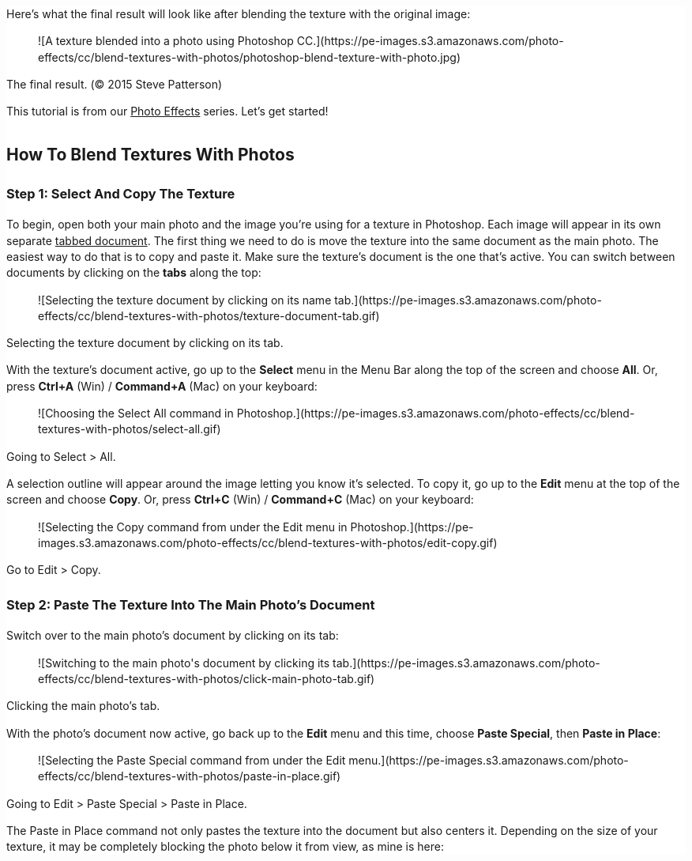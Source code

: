Here’s what the final result will look like after blending the texture with the original image:

<figure class="wp-block-image">![A texture blended into a photo using Photoshop CC.](https://pe-images.s3.amazonaws.com/photo-effects/cc/blend-textures-with-photos/photoshop-blend-texture-with-photo.jpg)</figure>The final result. (© 2015 Steve Patterson)

This tutorial is from our [Photo Effects](https://www.photoshopessentials.com/photo-effects/) series. Let’s get started!

## How To Blend Textures With Photos

### Step 1: Select And Copy The Texture

To begin, open both your main photo and the image you’re using for a texture in Photoshop. Each image will appear in its own separate [tabbed document](https://www.photoshopessentials.com/basics/tabbed-and-floating-documents-in-photoshop/). The first thing we need to do is move the texture into the same document as the main photo. The easiest way to do that is to copy and paste it. Make sure the texture’s document is the one that’s active. You can switch between documents by clicking on the **tabs** along the top:

<figure class="wp-block-image">![Selecting the texture document by clicking on its name tab.](https://pe-images.s3.amazonaws.com/photo-effects/cc/blend-textures-with-photos/texture-document-tab.gif)</figure>Selecting the texture document by clicking on its tab.

With the texture’s document active, go up to the **Select** menu in the Menu Bar along the top of the screen and choose **All**. Or, press **Ctrl+A** (Win) / **Command+A** (Mac) on your keyboard:

<figure class="wp-block-image">![Choosing the Select All command in Photoshop.](https://pe-images.s3.amazonaws.com/photo-effects/cc/blend-textures-with-photos/select-all.gif)</figure>Going to Select &gt; All.

A selection outline will appear around the image letting you know it’s selected. To copy it, go up to the **Edit** menu at the top of the screen and choose **Copy**. Or, press **Ctrl+C** (Win) / **Command+C** (Mac) on your keyboard:

<figure class="wp-block-image">![Selecting the Copy command from under the Edit menu in Photoshop.](https://pe-images.s3.amazonaws.com/photo-effects/cc/blend-textures-with-photos/edit-copy.gif)</figure>Go to Edit &gt; Copy.

### Step 2: Paste The Texture Into The Main Photo’s Document

Switch over to the main photo’s document by clicking on its tab:

<figure class="wp-block-image">![Switching to the main photo's document by clicking its tab.](https://pe-images.s3.amazonaws.com/photo-effects/cc/blend-textures-with-photos/click-main-photo-tab.gif)</figure>Clicking the main photo’s tab.

With the photo’s document now active, go back up to the **Edit** menu and this time, choose **Paste Special**, then **Paste in Place**:

<figure class="wp-block-image">![Selecting the Paste Special command from under the Edit menu.](https://pe-images.s3.amazonaws.com/photo-effects/cc/blend-textures-with-photos/paste-in-place.gif)</figure>Going to Edit &gt; Paste Special &gt; Paste in Place.

The Paste in Place command not only pastes the texture into the document but also centers it. Depending on the size of your texture, it may be completely blocking the photo below it from view, as mine is here:
